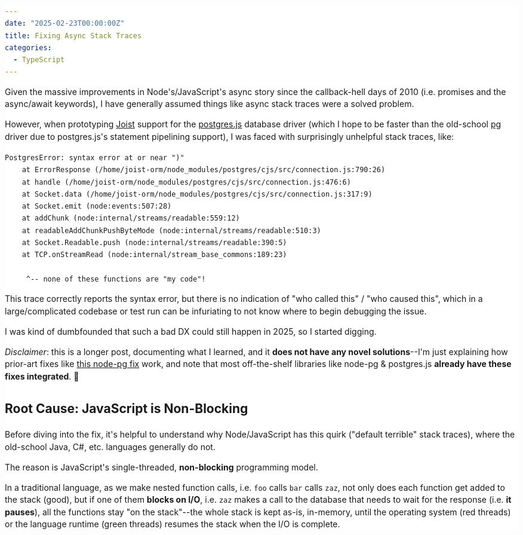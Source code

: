 ```yaml
---
date: "2025-02-23T00:00:00Z"
title: Fixing Async Stack Traces
categories:
  - TypeScript
---
```


Given the massive improvements in Node's/JavaScript's async story since the callback-hell days of 2010 (i.e. promises and the async/await keywords), I have generally assumed things like async stack traces were a solved problem.

However, when prototyping [Joist](https://joist-orm.io/) support for the [postgres.js](https://github.com/porsager/postgres) database driver (which I hope to be faster than the old-school [pg](https://node-postgres.com/) driver due to postgres.js's statement pipelining support), I was faced with surprisingly unhelpful stack traces, like:

```
PostgresError: syntax error at or near ")"
    at ErrorResponse (/home/joist-orm/node_modules/postgres/cjs/src/connection.js:790:26)
    at handle (/home/joist-orm/node_modules/postgres/cjs/src/connection.js:476:6)
    at Socket.data (/home/joist-orm/node_modules/postgres/cjs/src/connection.js:317:9)
    at Socket.emit (node:events:507:28)
    at addChunk (node:internal/streams/readable:559:12)
    at readableAddChunkPushByteMode (node:internal/streams/readable:510:3)
    at Socket.Readable.push (node:internal/streams/readable:390:5)
    at TCP.onStreamRead (node:internal/stream_base_commons:189:23)
    
     ^-- none of these functions are "my code"!
```

This trace correctly reports the syntax error, but there is no indication of "who called this" / "who caused this", which in a large/complicated codebase or test run can be infuriating to not know where to begin debugging the issue.

I was kind of dumbfounded that such a bad DX could still happen in 2025, so I started digging.

*Disclaimer*: this is a longer post, documenting what I learned, and it **does not have any novel solutions**--I'm just explaining how prior-art fixes like [this node-pg fix](https://github.com/brianc/node-postgres/pull/2983) work, and note that most off-the-shelf libraries like node-pg & postgres.js **already have these fixes integrated**. :tada:

## Root Cause: JavaScript is Non-Blocking

Before diving into the fix, it's helpful to understand why Node/JavaScript has this quirk ("default terrible" stack traces), where the old-school Java, C#, etc. languages generally do not.

The reason is JavaScript's single-threaded, **non-blocking** programming model.

In a traditional language, as we make nested function calls, i.e. `foo` calls `bar` calls `zaz`, not only does each function get added to the stack (good), but if one of them **blocks on I/O**, i.e. `zaz` makes a call to the database that needs to wait for the response (i.e. **it pauses**), all the functions stay "on the stack"--the whole stack is kept as-is, in-memory, until the operating system
(red threads) or the language runtime (green threads) resumes the stack when the I/O is complete.
